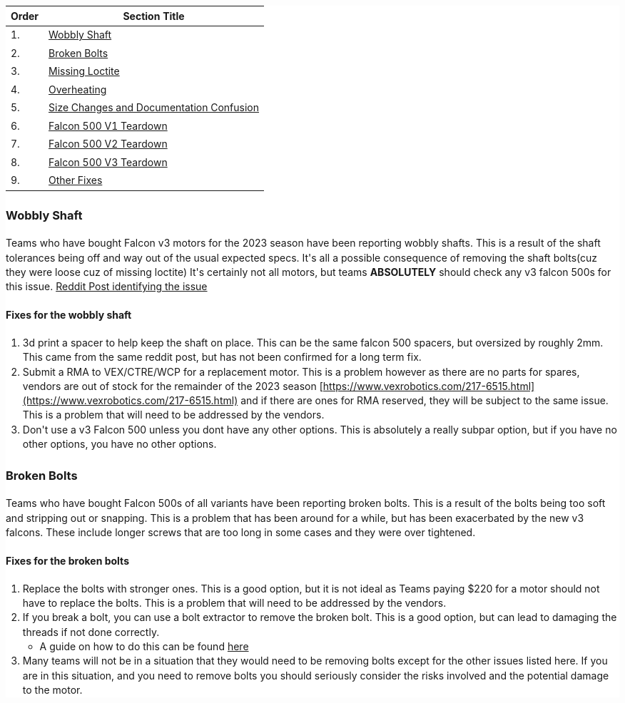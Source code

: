 | Order | Section Title |
| --- | --- |
| 1. | [Wobbly Shaft](#wobbly-shaft) |
| 2. | [Broken Bolts](#broken-bolts) |
| 3. | [Missing Loctite](#missing-loctite) |
| 4. | [Overheating](#overheating) |
| 5. | [Size Changes and Documentation Confusion](#size-changes-and-documentation-confusion) |
| 6. | [Falcon 500 V1 Teardown](#falcon-500-v1-teardown) |
| 7. | [Falcon 500 V2 Teardown](#falcon-500-v2-teardown) |
| 8. | [Falcon 500 V3 Teardown](#falcon-500-v3-teardown) |
| 9. | [Other Fixes](#other-fixes) |

### Wobbly Shaft

Teams who have bought Falcon v3 motors for the 2023 season have been reporting wobbly shafts. This is a result of the shaft tolerances being off and way out of the usual expected specs. It's all a possible consequence of removing the shaft bolts(cuz they were loose cuz of missing loctite) It's certainly not all motors, but teams **ABSOLUTELY** should check any v3 falcon 500s for this issue. [Reddit Post identifying the issue](https://www.reddit.com/r/FRC/comments/10tqytu/the_new_falcons_are_bad_and_the_shaft_is_lose/)

#### Fixes for the wobbly shaft

1. 3d print a spacer to help keep the shaft on place. This can be the same falcon 500 spacers, but oversized by roughly 2mm. This came from the same reddit post, but has not been confirmed for a long term fix.
2. Submit a RMA to VEX/CTRE/WCP for a replacement motor. This is a problem however as there are no parts for spares, vendors are out of stock for the remainder of the 2023 season [https://www.vexrobotics.com/217-6515.html](https://www.vexrobotics.com/217-6515.html) and if there are ones for RMA reserved, they will be subject to the same issue. This is a problem that will need to be addressed by the vendors.
3. Don't use a v3 Falcon 500 unless you dont have any other options. This is absolutely a really subpar option, but if you have no other options, you have no other options.

### Broken Bolts

Teams who have bought Falcon 500s of all variants have been reporting broken bolts. This is a result of the bolts being too soft and stripping out or snapping. This is a problem that has been around for a while, but has been exacerbated by the new v3 falcons. These include longer screws that are too long in some cases and they were over tightened. 

#### Fixes for the broken bolts

1. Replace the bolts with stronger ones. This is a good option, but it is not ideal as Teams paying $220 for a motor should not have to replace the bolts. This is a problem that will need to be addressed by the vendors.
2. If you break a bolt, you can use a bolt extractor to remove the broken bolt. This is a good option, but can lead to damaging the threads if not done correctly.
    - A guide on how to do this can be found [here](https://www.wikihow.com/Use-a-Screw-Extractor)
3. Many teams will not be in a situation that they would need to be removing bolts except for the other issues listed here. If you are in this situation, and you need to remove bolts you should seriously consider the risks involved and the potential damage to the motor.
